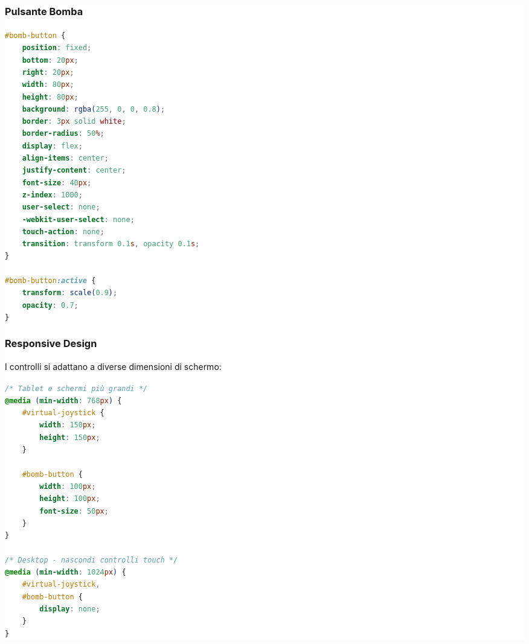 ### Pulsante Bomba

```css
#bomb-button {
    position: fixed;
    bottom: 20px;
    right: 20px;
    width: 80px;
    height: 80px;
    background: rgba(255, 0, 0, 0.8);
    border: 3px solid white;
    border-radius: 50%;
    display: flex;
    align-items: center;
    justify-content: center;
    font-size: 40px;
    z-index: 1000;
    user-select: none;
    -webkit-user-select: none;
    touch-action: none;
    transition: transform 0.1s, opacity 0.1s;
}

#bomb-button:active {
    transform: scale(0.9);
    opacity: 0.7;
}
```

### Responsive Design

I controlli si adattano a diverse dimensioni di schermo:

```css
/* Tablet e schermi più grandi */
@media (min-width: 768px) {
    #virtual-joystick {
        width: 150px;
        height: 150px;
    }
    
    #bomb-button {
        width: 100px;
        height: 100px;
        font-size: 50px;
    }
}

/* Desktop - nascondi controlli touch */
@media (min-width: 1024px) {
    #virtual-joystick,
    #bomb-button {
        display: none;
    }
}
```
